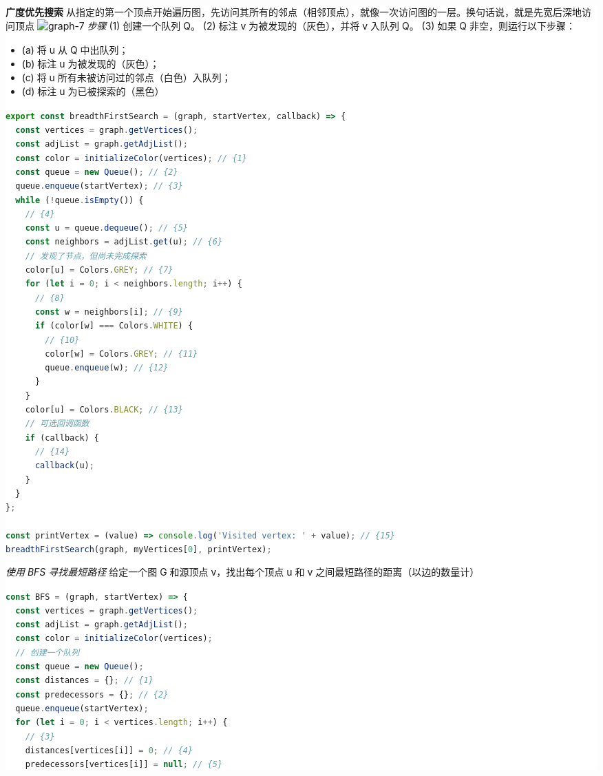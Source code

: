 **广度优先搜索**
从指定的第一个顶点开始遍历图，先访问其所有的邻点（相邻顶点），就像一次访问图的一层。换句话说，就是先宽后深地访问顶点
![graph-7](graph-7.png)
_步骤_
(1) 创建一个队列 Q。
(2) 标注 v 为被发现的（灰色），并将 v 入队列 Q。
(3) 如果 Q 非空，则运行以下步骤：

- (a) 将 u 从 Q 中出队列；
- (b) 标注 u 为被发现的（灰色）；
- (c) 将 u 所有未被访问过的邻点（白色）入队列；
- (d) 标注 u 为已被探索的（黑色）

```javascript
export const breadthFirstSearch = (graph, startVertex, callback) => {
  const vertices = graph.getVertices();
  const adjList = graph.getAdjList();
  const color = initializeColor(vertices); // {1}
  const queue = new Queue(); // {2}
  queue.enqueue(startVertex); // {3}
  while (!queue.isEmpty()) {
    // {4}
    const u = queue.dequeue(); // {5}
    const neighbors = adjList.get(u); // {6}
    // 发现了节点，但尚未完成探索
    color[u] = Colors.GREY; // {7}
    for (let i = 0; i < neighbors.length; i++) {
      // {8}
      const w = neighbors[i]; // {9}
      if (color[w] === Colors.WHITE) {
        // {10}
        color[w] = Colors.GREY; // {11}
        queue.enqueue(w); // {12}
      }
    }
    color[u] = Colors.BLACK; // {13}
    // 可选回调函数
    if (callback) {
      // {14}
      callback(u);
    }
  }
};

const printVertex = (value) => console.log('Visited vertex: ' + value); // {15}
breadthFirstSearch(graph, myVertices[0], printVertex);
```

_使用 BFS 寻找最短路径_
给定一个图 G 和源顶点 v，找出每个顶点 u 和 v 之间最短路径的距离（以边的数量计）

```javascript
const BFS = (graph, startVertex) => {
  const vertices = graph.getVertices();
  const adjList = graph.getAdjList();
  const color = initializeColor(vertices);
  // 创建一个队列
  const queue = new Queue();
  const distances = {}; // {1}
  const predecessors = {}; // {2}
  queue.enqueue(startVertex);
  for (let i = 0; i < vertices.length; i++) {
    // {3}
    distances[vertices[i]] = 0; // {4}
    predecessors[vertices[i]] = null; // {5}
```
